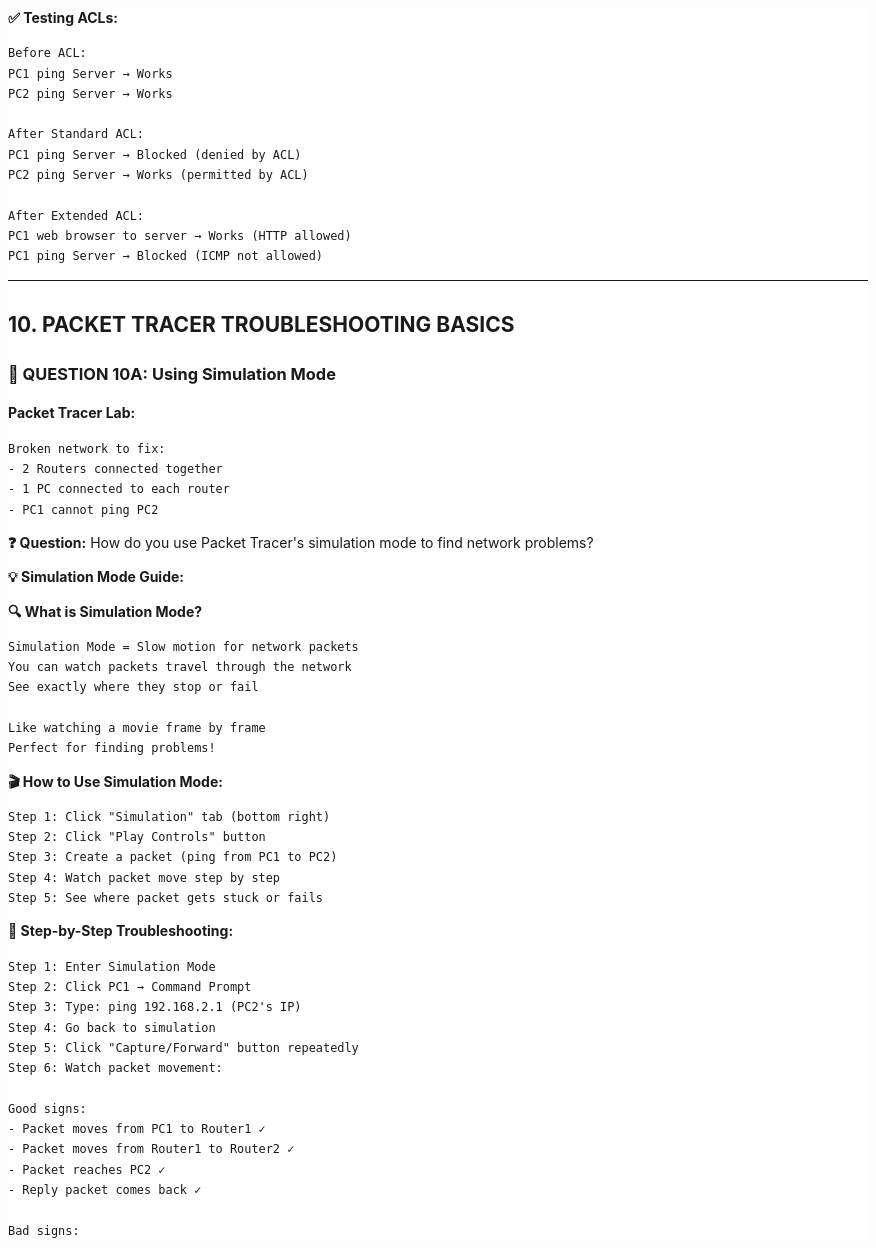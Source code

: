 **✅ Testing ACLs:**
```
Before ACL:
PC1 ping Server → Works
PC2 ping Server → Works

After Standard ACL:
PC1 ping Server → Blocked (denied by ACL)
PC2 ping Server → Works (permitted by ACL)

After Extended ACL:
PC1 web browser to server → Works (HTTP allowed)
PC1 ping Server → Blocked (ICMP not allowed)
```

---

## 10. PACKET TRACER TROUBLESHOOTING BASICS

### 🔹 QUESTION 10A: Using Simulation Mode
**Packet Tracer Lab:**
```
Broken network to fix:
- 2 Routers connected together
- 1 PC connected to each router  
- PC1 cannot ping PC2
```

**❓ Question:** How do you use Packet Tracer's simulation mode to find network problems?

**💡 Simulation Mode Guide:**

**🔍 What is Simulation Mode?**
```
Simulation Mode = Slow motion for network packets
You can watch packets travel through the network
See exactly where they stop or fail

Like watching a movie frame by frame
Perfect for finding problems!
```

**🎬 How to Use Simulation Mode:**
```
Step 1: Click "Simulation" tab (bottom right)
Step 2: Click "Play Controls" button  
Step 3: Create a packet (ping from PC1 to PC2)
Step 4: Watch packet move step by step
Step 5: See where packet gets stuck or fails
```

**🔧 Step-by-Step Troubleshooting:**
```
Step 1: Enter Simulation Mode
Step 2: Click PC1 → Command Prompt
Step 3: Type: ping 192.168.2.1 (PC2's IP)
Step 4: Go back to simulation
Step 5: Click "Capture/Forward" button repeatedly
Step 6: Watch packet movement:

Good signs:
- Packet moves from PC1 to Router1 ✓
- Packet moves from Router1 to Router2 ✓  
- Packet reaches PC2 ✓
- Reply packet comes back ✓

Bad signs:
```